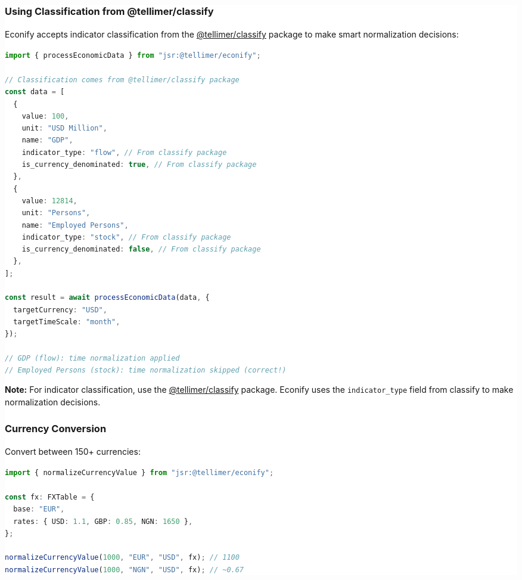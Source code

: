 ### Using Classification from @tellimer/classify

Econify accepts indicator classification from the
[@tellimer/classify](https://jsr.io/@tellimer/classify) package to make smart
normalization decisions:

```ts
import { processEconomicData } from "jsr:@tellimer/econify";

// Classification comes from @tellimer/classify package
const data = [
  {
    value: 100,
    unit: "USD Million",
    name: "GDP",
    indicator_type: "flow", // From classify package
    is_currency_denominated: true, // From classify package
  },
  {
    value: 12814,
    unit: "Persons",
    name: "Employed Persons",
    indicator_type: "stock", // From classify package
    is_currency_denominated: false, // From classify package
  },
];

const result = await processEconomicData(data, {
  targetCurrency: "USD",
  targetTimeScale: "month",
});

// GDP (flow): time normalization applied
// Employed Persons (stock): time normalization skipped (correct!)
```

**Note:** For indicator classification, use the
[@tellimer/classify](https://jsr.io/@tellimer/classify) package. Econify uses
the `indicator_type` field from classify to make normalization decisions.

### Currency Conversion

Convert between 150+ currencies:

```ts
import { normalizeCurrencyValue } from "jsr:@tellimer/econify";

const fx: FXTable = {
  base: "EUR",
  rates: { USD: 1.1, GBP: 0.85, NGN: 1650 },
};

normalizeCurrencyValue(1000, "EUR", "USD", fx); // 1100
normalizeCurrencyValue(1000, "NGN", "USD", fx); // ~0.67
```

